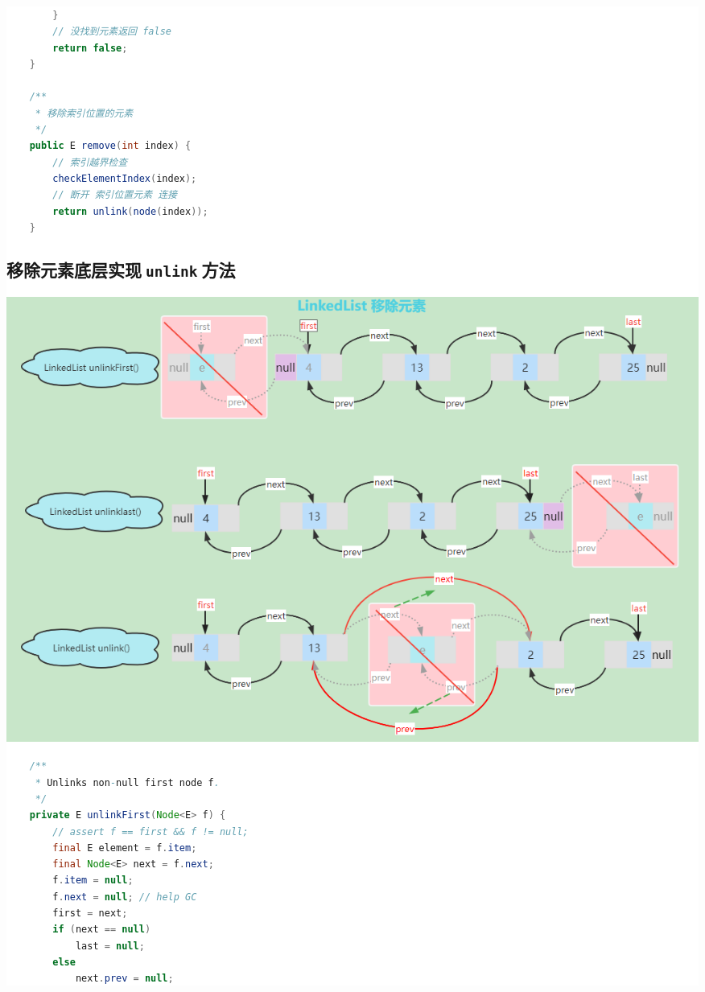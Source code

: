 ```java
        }
        // 没找到元素返回 false
        return false;
    }

    /**
     * 移除索引位置的元素
     */
    public E remove(int index) {
        // 索引越界检查
        checkElementIndex(index);
        // 断开 索引位置元素 连接
        return unlink(node(index));
    }
```  

## 移除元素底层实现 `unlink` 方法

![](../../../imgs/LinkedList移除元素.png)  

```java
    /**
     * Unlinks non-null first node f.
     */
    private E unlinkFirst(Node<E> f) {
        // assert f == first && f != null;
        final E element = f.item;
        final Node<E> next = f.next;
        f.item = null;
        f.next = null; // help GC
        first = next;
        if (next == null)
            last = null;
        else
            next.prev = null;
```